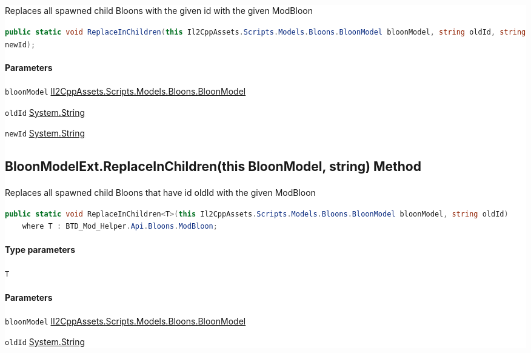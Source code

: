 Replaces all spawned child Bloons with the given id with the given ModBloon

```csharp
public static void ReplaceInChildren(this Il2CppAssets.Scripts.Models.Bloons.BloonModel bloonModel, string oldId, string newId);
```
#### Parameters

<a name='BTD_Mod_Helper.Extensions.BloonModelExt.ReplaceInChildren(thisIl2CppAssets.Scripts.Models.Bloons.BloonModel,string,string).bloonModel'></a>

`bloonModel` [Il2CppAssets.Scripts.Models.Bloons.BloonModel](https://docs.microsoft.com/en-us/dotnet/api/Il2CppAssets.Scripts.Models.Bloons.BloonModel 'Il2CppAssets.Scripts.Models.Bloons.BloonModel')

<a name='BTD_Mod_Helper.Extensions.BloonModelExt.ReplaceInChildren(thisIl2CppAssets.Scripts.Models.Bloons.BloonModel,string,string).oldId'></a>

`oldId` [System.String](https://docs.microsoft.com/en-us/dotnet/api/System.String 'System.String')

<a name='BTD_Mod_Helper.Extensions.BloonModelExt.ReplaceInChildren(thisIl2CppAssets.Scripts.Models.Bloons.BloonModel,string,string).newId'></a>

`newId` [System.String](https://docs.microsoft.com/en-us/dotnet/api/System.String 'System.String')

<a name='BTD_Mod_Helper.Extensions.BloonModelExt.ReplaceInChildren_T_(thisIl2CppAssets.Scripts.Models.Bloons.BloonModel,string)'></a>

## BloonModelExt.ReplaceInChildren<T>(this BloonModel, string) Method

Replaces all spawned child Bloons that have id oldId with the given ModBloon

```csharp
public static void ReplaceInChildren<T>(this Il2CppAssets.Scripts.Models.Bloons.BloonModel bloonModel, string oldId)
    where T : BTD_Mod_Helper.Api.Bloons.ModBloon;
```
#### Type parameters

<a name='BTD_Mod_Helper.Extensions.BloonModelExt.ReplaceInChildren_T_(thisIl2CppAssets.Scripts.Models.Bloons.BloonModel,string).T'></a>

`T`
#### Parameters

<a name='BTD_Mod_Helper.Extensions.BloonModelExt.ReplaceInChildren_T_(thisIl2CppAssets.Scripts.Models.Bloons.BloonModel,string).bloonModel'></a>

`bloonModel` [Il2CppAssets.Scripts.Models.Bloons.BloonModel](https://docs.microsoft.com/en-us/dotnet/api/Il2CppAssets.Scripts.Models.Bloons.BloonModel 'Il2CppAssets.Scripts.Models.Bloons.BloonModel')

<a name='BTD_Mod_Helper.Extensions.BloonModelExt.ReplaceInChildren_T_(thisIl2CppAssets.Scripts.Models.Bloons.BloonModel,string).oldId'></a>

`oldId` [System.String](https://docs.microsoft.com/en-us/dotnet/api/System.String 'System.String')

<a name='BTD_Mod_Helper.Extensions.BloonModelExt.ReplaceInChildren_TOld,TNew_(thisIl2CppAssets.Scripts.Models.Bloons.BloonModel,string)'></a>
